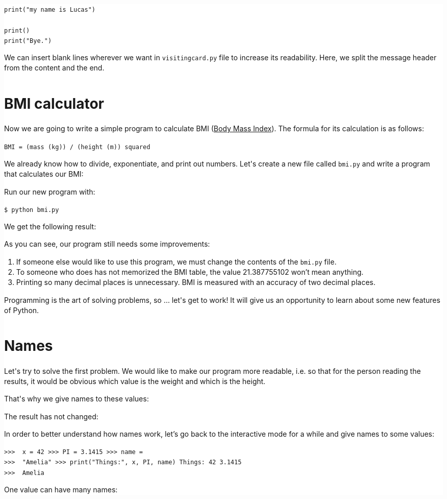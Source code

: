     print("my name is Lucas")

    print()
    print("Bye.")

We can insert blank lines wherever we want in `visitingcard.py` file to
increase its readability. Here, we split the message header from the
content and the end.

BMI calculator
==============

Now we are going to write a simple program to calculate BMI ([Body Mass
Index](http://pl.wikipedia.org/wiki/Body_Mass_Index)). The formula for
its calculation is as follows:

    BMI = (mass (kg)) / (height (m)) squared

We already know how to divide, exponentiate, and print out numbers.
Let's create a new file called `bmi.py` and write a program that
calculates our BMI:

Run our new program with:

    $ python bmi.py

We get the following result:

As you can see, our program still needs some improvements:

1.  If someone else would like to use this program, we must change the
    contents of the `bmi.py` file.
2.  To someone who does has not memorized the BMI table, the value
    21.387755102 won’t mean anything.
3.  Printing so many decimal places is unnecessary. BMI is measured with
    an accuracy of two decimal places.

Programming is the art of solving problems, so … let's get to work! It
will give us an opportunity to learn about some new features of Python.

Names
=====

Let's try to solve the first problem. We would like to make our program
more readable, i.e. so that for the person reading the results, it would
be obvious which value is the weight and which is the height.

That's why we give names to these values​​:

The result has not changed:

In order to better understand how names work, let’s go back to the
interactive mode for a while and give names to some values:

	>>>  x = 42 >>> PI = 3.1415 >>> name =
	>>>  "Amelia" >>> print("Things:", x, PI, name) Things: 42 3.1415
	>>>  Amelia

One value can have many names:
